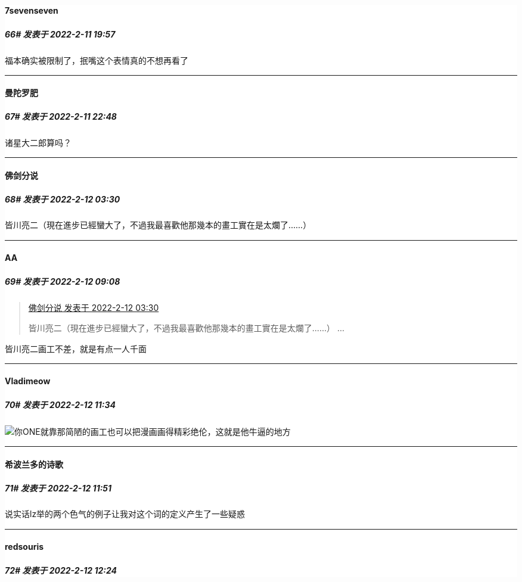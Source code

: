 ####  7sevenseven  
##### 66#       发表于 2022-2-11 19:57

福本确实被限制了，抿嘴这个表情真的不想再看了



*****

####  曼陀罗肥  
##### 67#       发表于 2022-2-11 22:48

诸星大二郎算吗？



*****

####  佛剑分说  
##### 68#       发表于 2022-2-12 03:30

皆川亮二（現在進步已經蠻大了，不過我最喜歡他那幾本的畫工實在是太爛了……）



*****

####  ΑΑ  
##### 69#       发表于 2022-2-12 09:08

<blockquote><a href="httphttps://bbs.saraba1st.com/2b/forum.php?mod=redirect&amp;goto=findpost&amp;pid=54649189&amp;ptid=2051642" target="_blank">佛剑分说 发表于 2022-2-12 03:30</a>

皆川亮二（現在進步已經蠻大了，不過我最喜歡他那幾本的畫工實在是太爛了……） ...</blockquote>
皆川亮二画工不差，就是有点一人千面



*****

####  Vladimeow  
##### 70#       发表于 2022-2-12 11:34

<img src="https://static.saraba1st.com/image/smiley/face2017/047.png" referrerpolicy="no-referrer">你ONE就靠那简陋的画工也可以把漫画画得精彩绝伦，这就是他牛逼的地方



*****

####  希波兰多的诗歌  
##### 71#       发表于 2022-2-12 11:51

说实话lz举的两个色气的例子让我对这个词的定义产生了一些疑惑



*****

####  redsouris  
##### 72#       发表于 2022-2-12 12:24
